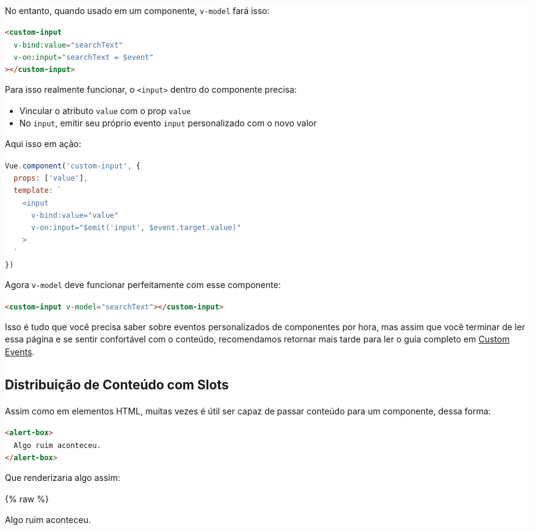No entanto, quando usado em um componente, `v-model` fará isso:

``` html
<custom-input
  v-bind:value="searchText"
  v-on:input="searchText = $event"
></custom-input>
```

Para isso realmente funcionar, o `<input>` dentro do componente precisa:

- Vincular o atributo `value` com o prop `value`
- No `input`, emitir seu próprio evento `input` personalizado com o novo valor

Aqui isso em ação:

```js
Vue.component('custom-input', {
  props: ['value'],
  template: `
    <input
      v-bind:value="value"
      v-on:input="$emit('input', $event.target.value)"
    >
  `
})
```

Agora `v-model` deve funcionar perfeitamente com esse componente:

```html
<custom-input v-model="searchText"></custom-input>
```

Isso é tudo que você precisa saber sobre eventos personalizados de componentes por hora, mas assim que você terminar de ler essa página e se sentir confortável com o conteúdo, recomendamos retornar mais tarde para ler o guia completo em [Custom Events](components-custom-events.html).

## Distribuição de Conteúdo com Slots

Assim como em elementos HTML, muitas vezes é útil ser capaz de passar conteúdo para um componente, dessa forma:

``` html
<alert-box>
  Algo ruim aconteceu.
</alert-box>
```

Que renderizaria algo assim:

{% raw %}
<div id="slots-demo" class="demo">
  <alert-box>
    Algo ruim aconteceu.
  </alert-box>
</div>
<script>
Vue.component('alert-box', {
  template: '\
    <div class="demo-alert-box">\
      <strong>Erro!</strong>\
      <slot></slot>\
    </div>\
  '
})
new Vue({ el: '#slots-demo' })
</script>
<style>
.demo-alert-box {